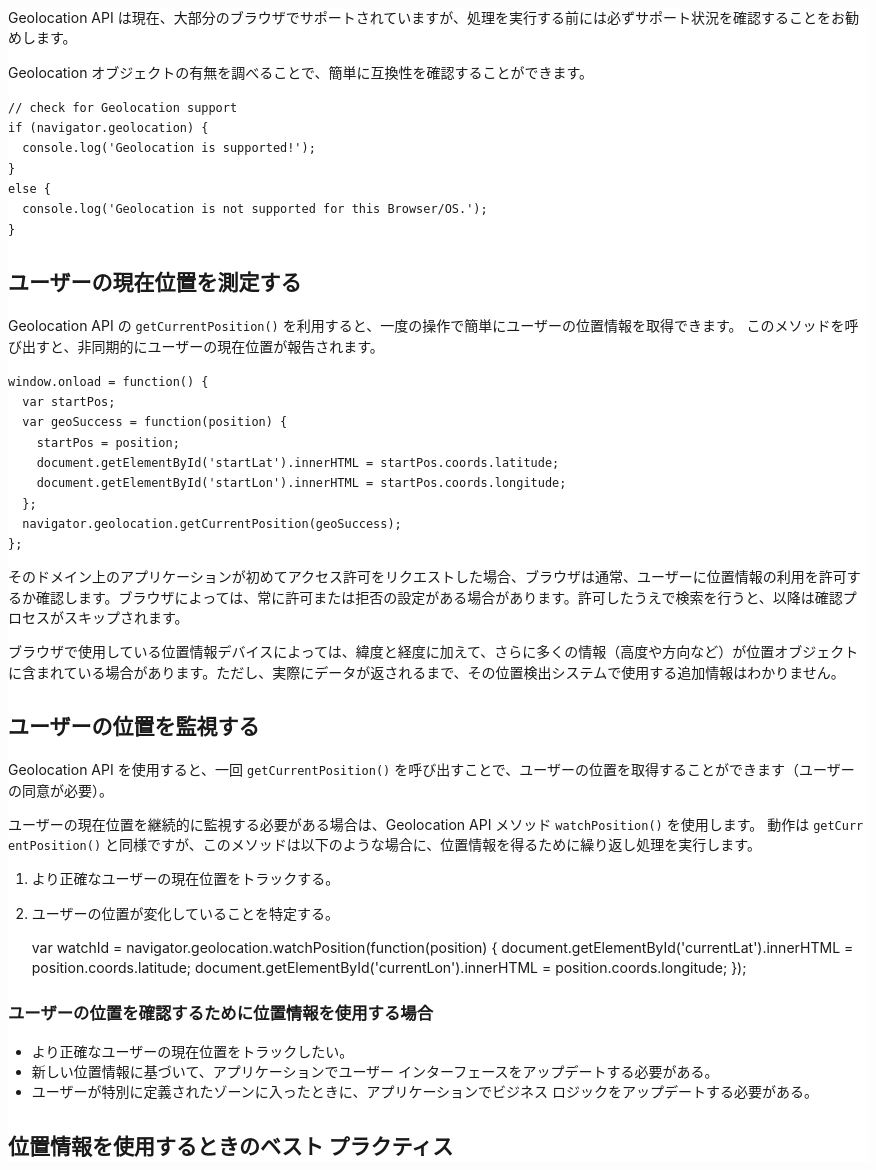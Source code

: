Geolocation API は現在、大部分のブラウザでサポートされていますが、処理を実行する前には必ずサポート状況を確認することをお勧めします。

Geolocation オブジェクトの有無を調べることで、簡単に互換性を確認することができます。

    // check for Geolocation support
    if (navigator.geolocation) {
      console.log('Geolocation is supported!');
    }
    else {
      console.log('Geolocation is not supported for this Browser/OS.');
    }
    

## ユーザーの現在位置を測定する

Geolocation API の `getCurrentPosition()` を利用すると、一度の操作で簡単にユーザーの位置情報を取得できます。 このメソッドを呼び出すと、非同期的にユーザーの現在位置が報告されます。

    window.onload = function() {
      var startPos;
      var geoSuccess = function(position) {
        startPos = position;
        document.getElementById('startLat').innerHTML = startPos.coords.latitude;
        document.getElementById('startLon').innerHTML = startPos.coords.longitude;
      };
      navigator.geolocation.getCurrentPosition(geoSuccess);
    };
    

そのドメイン上のアプリケーションが初めてアクセス許可をリクエストした場合、ブラウザは通常、ユーザーに位置情報の利用を許可するか確認します。ブラウザによっては、常に許可または拒否の設定がある場合があります。許可したうえで検索を行うと、以降は確認プロセスがスキップされます。

ブラウザで使用している位置情報デバイスによっては、緯度と経度に加えて、さらに多くの情報（高度や方向など）が位置オブジェクトに含まれている場合があります。ただし、実際にデータが返されるまで、その位置検出システムで使用する追加情報はわかりません。

## ユーザーの位置を監視する

Geolocation API を使用すると、一回 `getCurrentPosition()` を呼び出すことで、ユーザーの位置を取得することができます（ユーザーの同意が必要）。

ユーザーの現在位置を継続的に監視する必要がある場合は、Geolocation API メソッド `watchPosition()` を使用します。 動作は `getCurrentPosition()` と同様ですが、このメソッドは以下のような場合に、位置情報を得るために繰り返し処理を実行します。

1. より正確なユーザーの現在位置をトラックする。
2. ユーザーの位置が変化していることを特定する。
    
    var watchId = navigator.geolocation.watchPosition(function(position) { document.getElementById('currentLat').innerHTML = position.coords.latitude; document.getElementById('currentLon').innerHTML = position.coords.longitude; });

### ユーザーの位置を確認するために位置情報を使用する場合

* より正確なユーザーの現在位置をトラックしたい。
* 新しい位置情報に基づいて、アプリケーションでユーザー インターフェースをアップデートする必要がある。
* ユーザーが特別に定義されたゾーンに入ったときに、アプリケーションでビジネス ロジックをアップデートする必要がある。

## 位置情報を使用するときのベスト プラクティス
